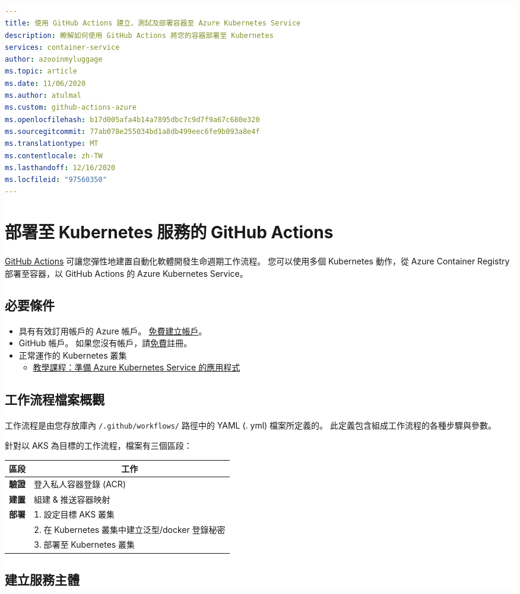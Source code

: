 ```yaml
---
title: 使用 GitHub Actions 建立、測試及部署容器至 Azure Kubernetes Service
description: 瞭解如何使用 GitHub Actions 將您的容器部署至 Kubernetes
services: container-service
author: azooinmyluggage
ms.topic: article
ms.date: 11/06/2020
ms.author: atulmal
ms.custom: github-actions-azure
ms.openlocfilehash: b17d005afa4b14a7895dbc7c9d7f9a67c680e320
ms.sourcegitcommit: 77ab078e255034bd1a8db499eec6fe9b093a8e4f
ms.translationtype: MT
ms.contentlocale: zh-TW
ms.lasthandoff: 12/16/2020
ms.locfileid: "97560350"
---
```

# <a name="github-actions-for-deploying-to-kubernetes-service"></a>部署至 Kubernetes 服務的 GitHub Actions

[GitHub Actions](https://help.github.com/en/articles/about-github-actions) 可讓您彈性地建置自動化軟體開發生命週期工作流程。 您可以使用多個 Kubernetes 動作，從 Azure Container Registry 部署至容器，以 GitHub Actions 的 Azure Kubernetes Service。 

## <a name="prerequisites"></a>必要條件 

- 具有有效訂用帳戶的 Azure 帳戶。 [免費建立帳戶](https://azure.microsoft.com/free/?WT.mc_id=A261C142F)。
- GitHub 帳戶。 如果您沒有帳戶，請[免費](https://github.com/join)註冊。  
- 正常運作的 Kubernetes 叢集
    - [教學課程：準備 Azure Kubernetes Service 的應用程式](tutorial-kubernetes-prepare-app.md)

## <a name="workflow-file-overview"></a>工作流程檔案概觀

工作流程是由您存放庫內 `/.github/workflows/` 路徑中的 YAML (. yml) 檔案所定義的。 此定義包含組成工作流程的各種步驟與參數。

針對以 AKS 為目標的工作流程，檔案有三個區段：

|區段  |工作  |
|---------|---------|
|**驗證** | 登入私人容器登錄 (ACR)  |
|**建置** | 組建 & 推送容器映射  |
|**部署** | 1. 設定目標 AKS 叢集 |
| |2. 在 Kubernetes 叢集中建立泛型/docker 登錄秘密  |
||3. 部署至 Kubernetes 叢集|

## <a name="create-a-service-principal"></a>建立服務主體
